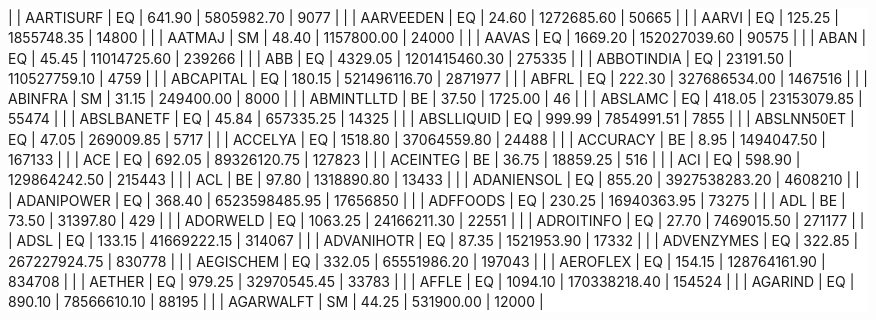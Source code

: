 |  | AARTISURF | EQ | 641.90 | 5805982.70 | 9077 |
|  | AARVEEDEN | EQ | 24.60 | 1272685.60 | 50665 |
|  | AARVI | EQ | 125.25 | 1855748.35 | 14800 |
|  | AATMAJ | SM | 48.40 | 1157800.00 | 24000 |
|  | AAVAS | EQ | 1669.20 | 152027039.60 | 90575 |
|  | ABAN | EQ | 45.45 | 11014725.60 | 239266 |
|  | ABB | EQ | 4329.05 | 1201415460.30 | 275335 |
|  | ABBOTINDIA | EQ | 23191.50 | 110527759.10 | 4759 |
|  | ABCAPITAL | EQ | 180.15 | 521496116.70 | 2871977 |
|  | ABFRL | EQ | 222.30 | 327686534.00 | 1467516 |
|  | ABINFRA | SM | 31.15 | 249400.00 | 8000 |
|  | ABMINTLLTD | BE | 37.50 | 1725.00 | 46 |
|  | ABSLAMC | EQ | 418.05 | 23153079.85 | 55474 |
|  | ABSLBANETF | EQ | 45.84 | 657335.25 | 14325 |
|  | ABSLLIQUID | EQ | 999.99 | 7854991.51 | 7855 |
|  | ABSLNN50ET | EQ | 47.05 | 269009.85 | 5717 |
|  | ACCELYA | EQ | 1518.80 | 37064559.80 | 24488 |
|  | ACCURACY | BE | 8.95 | 1494047.50 | 167133 |
|  | ACE | EQ | 692.05 | 89326120.75 | 127823 |
|  | ACEINTEG | BE | 36.75 | 18859.25 | 516 |
|  | ACI | EQ | 598.90 | 129864242.50 | 215443 |
|  | ACL | BE | 97.80 | 1318890.80 | 13433 |
|  | ADANIENSOL | EQ | 855.20 | 3927538283.20 | 4608210 |
|  | ADANIPOWER | EQ | 368.40 | 6523598485.95 | 17656850 |
|  | ADFFOODS | EQ | 230.25 | 16940363.95 | 73275 |
|  | ADL | BE | 73.50 | 31397.80 | 429 |
|  | ADORWELD | EQ | 1063.25 | 24166211.30 | 22551 |
|  | ADROITINFO | EQ | 27.70 | 7469015.50 | 271177 |
|  | ADSL | EQ | 133.15 | 41669222.15 | 314067 |
|  | ADVANIHOTR | EQ | 87.35 | 1521953.90 | 17332 |
|  | ADVENZYMES | EQ | 322.85 | 267227924.75 | 830778 |
|  | AEGISCHEM | EQ | 332.05 | 65551986.20 | 197043 |
|  | AEROFLEX | EQ | 154.15 | 128764161.90 | 834708 |
|  | AETHER | EQ | 979.25 | 32970545.45 | 33783 |
|  | AFFLE | EQ | 1094.10 | 170338218.40 | 154524 |
|  | AGARIND | EQ | 890.10 | 78566610.10 | 88195 |
|  | AGARWALFT | SM | 44.25 | 531900.00 | 12000 |